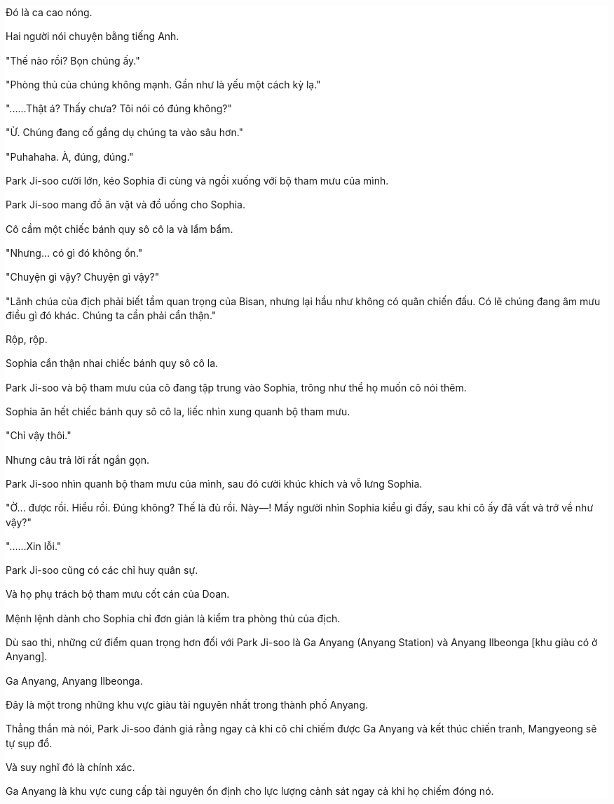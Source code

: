 Đó là ca cao nóng.

Hai người nói chuyện bằng tiếng Anh.

"Thế nào rồi? Bọn chúng ấy."

"Phòng thủ của chúng không mạnh. Gần như là yếu một cách kỳ lạ."

"......Thật á? Thấy chưa? Tôi nói có đúng không?"

"Ừ. Chúng đang cố gắng dụ chúng ta vào sâu hơn."

"Puhahaha. À, đúng, đúng."

Park Ji-soo cười lớn, kéo Sophia đi cùng và ngồi xuống với bộ tham mưu của mình.

Park Ji-soo mang đồ ăn vặt và đồ uống cho Sophia.

Cô cầm một chiếc bánh quy sô cô la và lẩm bẩm.

"Nhưng... có gì đó không ổn."

"Chuyện gì vậy? Chuyện gì vậy?"

"Lãnh chúa của địch phải biết tầm quan trọng của Bisan, nhưng lại hầu như không có quân chiến đấu. Có lẽ chúng đang âm mưu điều gì đó khác. Chúng ta cần phải cẩn thận."

Rộp, rộp.

Sophia cẩn thận nhai chiếc bánh quy sô cô la.

Park Ji-soo và bộ tham mưu của cô đang tập trung vào Sophia, trông như thể họ muốn cô nói thêm.

Sophia ăn hết chiếc bánh quy sô cô la, liếc nhìn xung quanh bộ tham mưu.

"Chỉ vậy thôi."

Nhưng câu trả lời rất ngắn gọn.

Park Ji-soo nhìn quanh bộ tham mưu của mình, sau đó cười khúc khích và vỗ lưng Sophia.

"Ờ... được rồi. Hiểu rồi. Đúng không? Thế là đủ rồi. Này—! Mấy người nhìn Sophia kiểu gì đấy, sau khi cô ấy đã vất vả trở về như vậy?"

"......Xin lỗi."

Park Ji-soo cũng có các chỉ huy quân sự.

Và họ phụ trách bộ tham mưu cốt cán của Doan.

Mệnh lệnh dành cho Sophia chỉ đơn giản là kiểm tra phòng thủ của địch.

Dù sao thì, những cứ điểm quan trọng hơn đối với Park Ji-soo là Ga Anyang (Anyang Station) và Anyang Ilbeonga [khu giàu có ở Anyang].

Ga Anyang, Anyang Ilbeonga.

Đây là một trong những khu vực giàu tài nguyên nhất trong thành phố Anyang.

Thẳng thắn mà nói, Park Ji-soo đánh giá rằng ngay cả khi cô chỉ chiếm được Ga Anyang và kết thúc chiến tranh, Mangyeong sẽ tự sụp đổ.

Và suy nghĩ đó là chính xác.

Ga Anyang là khu vực cung cấp tài nguyên ổn định cho lực lượng cảnh sát ngay cả khi họ chiếm đóng nó.
